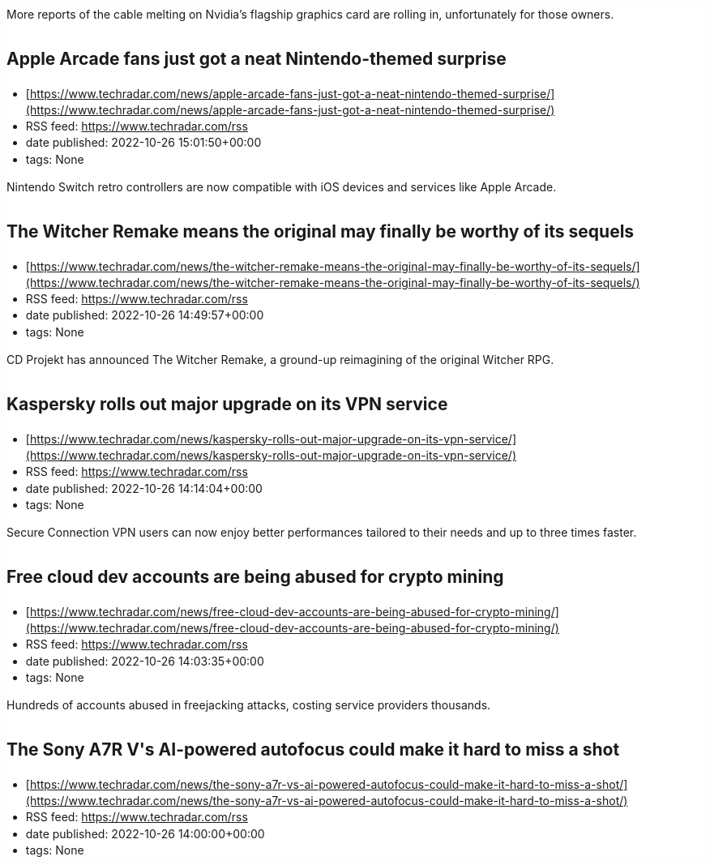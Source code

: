 More reports of the cable melting on Nvidia’s flagship graphics card are rolling in, unfortunately for those owners.

## Apple Arcade fans just got a neat Nintendo-themed surprise
 - [https://www.techradar.com/news/apple-arcade-fans-just-got-a-neat-nintendo-themed-surprise/](https://www.techradar.com/news/apple-arcade-fans-just-got-a-neat-nintendo-themed-surprise/)
 - RSS feed: https://www.techradar.com/rss
 - date published: 2022-10-26 15:01:50+00:00
 - tags: None

Nintendo Switch retro controllers are now compatible with iOS devices and services like Apple Arcade.

## The Witcher Remake means the original may finally be worthy of its sequels
 - [https://www.techradar.com/news/the-witcher-remake-means-the-original-may-finally-be-worthy-of-its-sequels/](https://www.techradar.com/news/the-witcher-remake-means-the-original-may-finally-be-worthy-of-its-sequels/)
 - RSS feed: https://www.techradar.com/rss
 - date published: 2022-10-26 14:49:57+00:00
 - tags: None

CD Projekt has announced The Witcher Remake, a ground-up reimagining of the original Witcher RPG.

## Kaspersky rolls out major upgrade on its VPN service
 - [https://www.techradar.com/news/kaspersky-rolls-out-major-upgrade-on-its-vpn-service/](https://www.techradar.com/news/kaspersky-rolls-out-major-upgrade-on-its-vpn-service/)
 - RSS feed: https://www.techradar.com/rss
 - date published: 2022-10-26 14:14:04+00:00
 - tags: None

Secure Connection VPN users can now enjoy better performances tailored to their needs and up to three times faster.

## Free cloud dev accounts are being abused for crypto mining
 - [https://www.techradar.com/news/free-cloud-dev-accounts-are-being-abused-for-crypto-mining/](https://www.techradar.com/news/free-cloud-dev-accounts-are-being-abused-for-crypto-mining/)
 - RSS feed: https://www.techradar.com/rss
 - date published: 2022-10-26 14:03:35+00:00
 - tags: None

Hundreds of accounts abused in freejacking attacks, costing service providers thousands.

## The Sony A7R V's AI-powered autofocus could make it hard to miss a shot
 - [https://www.techradar.com/news/the-sony-a7r-vs-ai-powered-autofocus-could-make-it-hard-to-miss-a-shot/](https://www.techradar.com/news/the-sony-a7r-vs-ai-powered-autofocus-could-make-it-hard-to-miss-a-shot/)
 - RSS feed: https://www.techradar.com/rss
 - date published: 2022-10-26 14:00:00+00:00
 - tags: None

